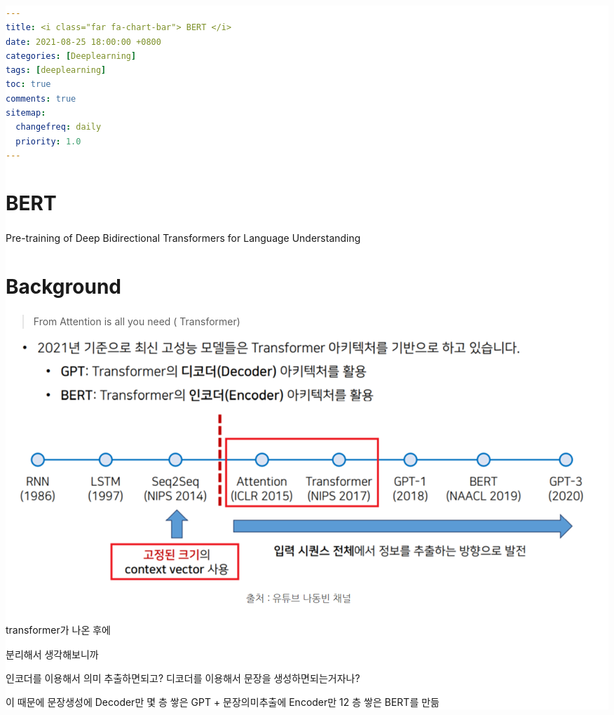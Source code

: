 ```yaml
---
title: <i class="far fa-chart-bar"> BERT </i>
date: 2021-08-25 18:00:00 +0800
categories: [Deeplearning]
tags: [deeplearning]
toc: true
comments: true
sitemap:
  changefreq: daily
  priority: 1.0
---
```


# BERT

Pre-training of Deep Bidirectional Transformers for Language Understanding

# Background

> From Attention is all you need ( Transformer)

![](/assets/img/post/bert/Untitled.png)

transformer가 나온 후에

분리해서 생각해보니까

 인코더를 이용해서 의미 추출하면되고? 디코더를 이용해서 문장을 생성하면되는거자나?

이 때문에 문장생성에 Decoder만 몇 층 쌓은 GPT + 문장의미추출에 Encoder만 12 층 쌓은 BERT를 만듦

